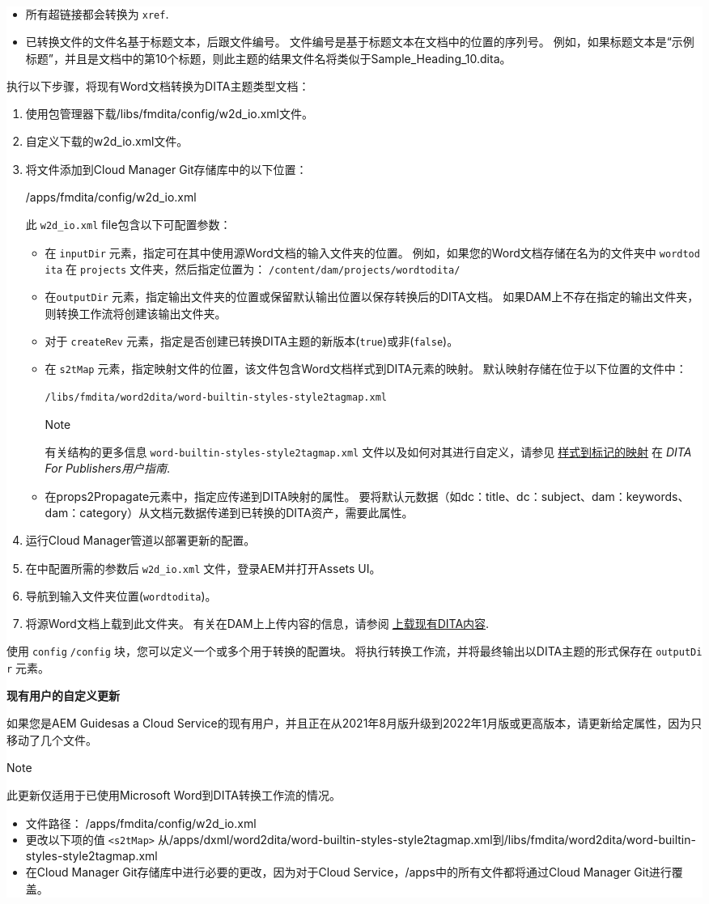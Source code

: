 - 所有超链接都会转换为 `xref`.

- 已转换文件的文件名基于标题文本，后跟文件编号。 文件编号是基于标题文本在文档中的位置的序列号。 例如，如果标题文本是“示例标题”，并且是文档中的第10个标题，则此主题的结果文件名将类似于Sample\_Heading\_10.dita。


执行以下步骤，将现有Word文档转换为DITA主题类型文档：

1. 使用包管理器下载/libs/fmdita/config/w2d\_io.xml文件。

1. 自定义下载的w2d\_io.xml文件。

1. 将文件添加到Cloud Manager Git存储库中的以下位置：

   /apps/fmdita/config/w2d\_io.xml

   此 `w2d_io.xml` file包含以下可配置参数：

   - 在 `inputDir` 元素，指定可在其中使用源Word文档的输入文件夹的位置。 例如，如果您的Word文档存储在名为的文件夹中 `wordtodita` 在 `projects` 文件夹，然后指定位置为： `/content/dam/projects/wordtodita/`

   - 在`outputDir` 元素，指定输出文件夹的位置或保留默认输出位置以保存转换后的DITA文档。 如果DAM上不存在指定的输出文件夹，则转换工作流将创建该输出文件夹。

   - 对于 `createRev` 元素，指定是否创建已转换DITA主题的新版本\(`true`\)或非\(`false`\)。

   - 在 `s2tMap` 元素，指定映射文件的位置，该文件包含Word文档样式到DITA元素的映射。 默认映射存储在位于以下位置的文件中：

     ```
     /libs/fmdita/word2dita/word-builtin-styles-style2tagmap.xml
     ```

     >[!NOTE]
     >
     > 有关结构的更多信息 `word-builtin-styles-style2tagmap.xml` 文件以及如何对其进行自定义，请参见 [样式到标记的映射](http://www.dita4publishers.org/docs/repo/org.dita4publishers.word2dita/word2dita/style-to-tag-map-overview.html) 在 *DITA For Publishers用户指南*.

   - 在props2Propagate元素中，指定应传递到DITA映射的属性。 要将默认元数据（如dc：title、dc：subject、dam：keywords、dam：category）从文档元数据传递到已转换的DITA资产，需要此属性。

1. 运行Cloud Manager管道以部署更新的配置。

1. 在中配置所需的参数后 `w2d_io.xml` 文件，登录AEM并打开Assets UI。

1. 导航到输入文件夹位置\(`wordtodita`\)。

1. 将源Word文档上载到此文件夹。 有关在DAM上上传内容的信息，请参阅 [上载现有DITA内容](migrate-content-upload-existing-dita-content.md#).


使用 `config` `/config` 块，您可以定义一个或多个用于转换的配置块。 将执行转换工作流，并将最终输出以DITA主题的形式保存在 `outputDir` 元素。

**现有用户的自定义更新**

如果您是AEM Guidesas a Cloud Service的现有用户，并且正在从2021年8月版升级到2022年1月版或更高版本，请更新给定属性，因为只移动了几个文件。

>[!NOTE]
>
> 此更新仅适用于已使用Microsoft Word到DITA转换工作流的情况。

- 文件路径： /apps/fmdita/config/w2d\_io.xml
- 更改以下项的值 `<s2tMap>` 从/apps/dxml/word2dita/word-builtin-styles-style2tagmap.xml到/libs/fmdita/word2dita/word-builtin-styles-style2tagmap.xml
- 在Cloud Manager Git存储库中进行必要的更改，因为对于Cloud Service，/apps中的所有文件都将通过Cloud Manager Git进行覆盖。
